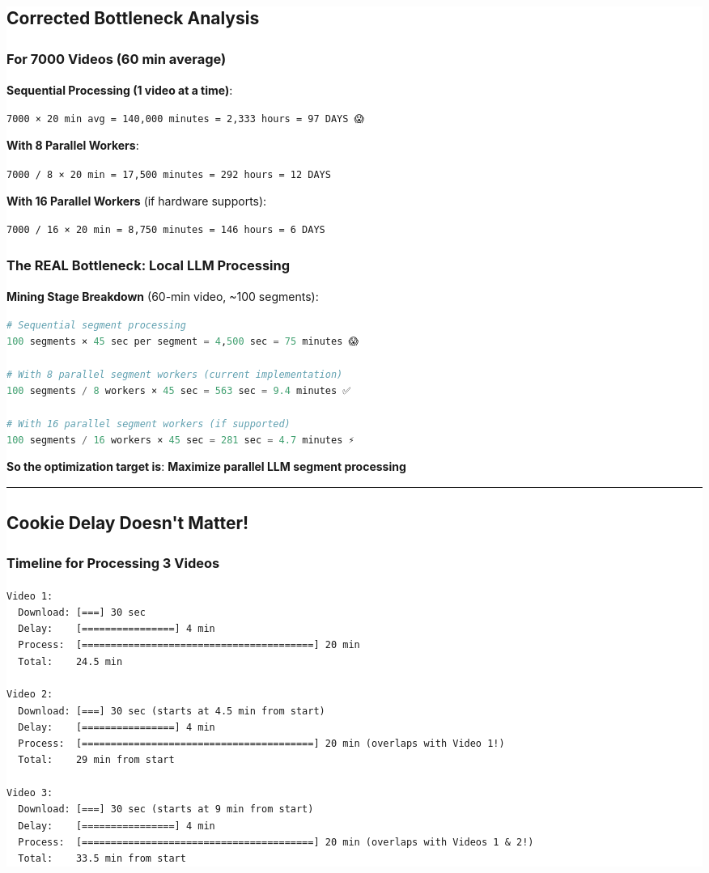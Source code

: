 
## Corrected Bottleneck Analysis

### For 7000 Videos (60 min average)

**Sequential Processing (1 video at a time)**:
```
7000 × 20 min avg = 140,000 minutes = 2,333 hours = 97 DAYS 😱
```

**With 8 Parallel Workers**:
```
7000 / 8 × 20 min = 17,500 minutes = 292 hours = 12 DAYS
```

**With 16 Parallel Workers** (if hardware supports):
```
7000 / 16 × 20 min = 8,750 minutes = 146 hours = 6 DAYS
```

### The REAL Bottleneck: Local LLM Processing

**Mining Stage Breakdown** (60-min video, ~100 segments):

```python
# Sequential segment processing
100 segments × 45 sec per segment = 4,500 sec = 75 minutes 😱

# With 8 parallel segment workers (current implementation)
100 segments / 8 workers × 45 sec = 563 sec = 9.4 minutes ✅

# With 16 parallel segment workers (if supported)
100 segments / 16 workers × 45 sec = 281 sec = 4.7 minutes ⚡
```

**So the optimization target is**: **Maximize parallel LLM segment processing**

---

## Cookie Delay Doesn't Matter!

### Timeline for Processing 3 Videos

```
Video 1:
  Download: [===] 30 sec
  Delay:    [================] 4 min
  Process:  [========================================] 20 min
  Total:    24.5 min

Video 2:
  Download: [===] 30 sec (starts at 4.5 min from start)
  Delay:    [================] 4 min
  Process:  [========================================] 20 min (overlaps with Video 1!)
  Total:    29 min from start

Video 3:
  Download: [===] 30 sec (starts at 9 min from start)
  Delay:    [================] 4 min
  Process:  [========================================] 20 min (overlaps with Videos 1 & 2!)
  Total:    33.5 min from start
```
